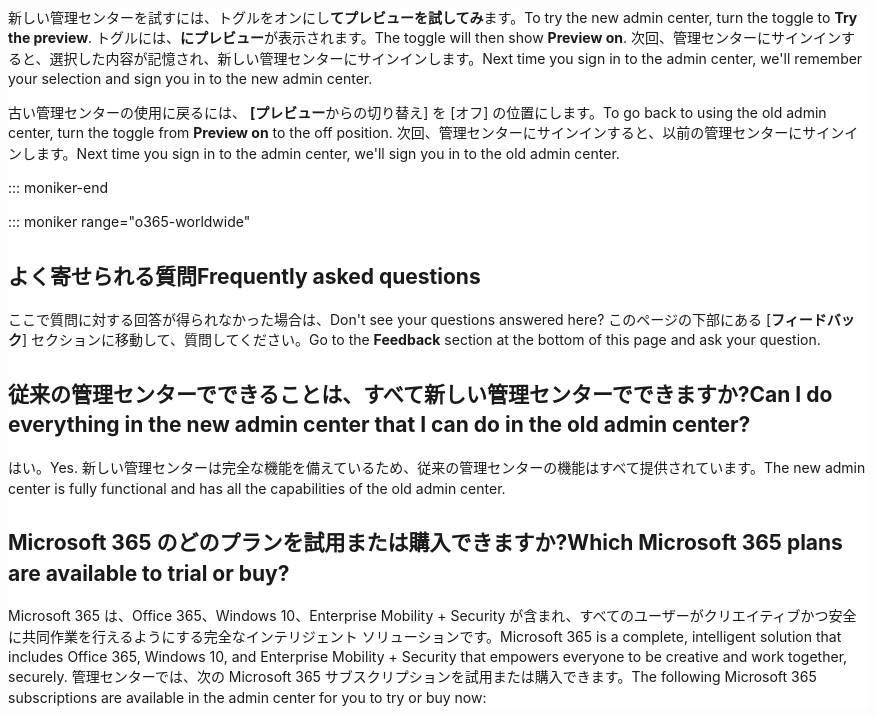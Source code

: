 <span data-ttu-id="6c23c-135">新しい管理センターを試すには、トグルをオンにし<b>てプレビューを試してみ</b>ます。</span><span class="sxs-lookup"><span data-stu-id="6c23c-135">To try the new admin center, turn the toggle to <b>Try the preview</b>.</span></span> <span data-ttu-id="6c23c-136">トグルには、<b>にプレビュー</b>が表示されます。</span><span class="sxs-lookup"><span data-stu-id="6c23c-136">The toggle will then show <b>Preview on</b>.</span></span> <span data-ttu-id="6c23c-137">次回、管理センターにサインインすると、選択した内容が記憶され、新しい管理センターにサインインします。</span><span class="sxs-lookup"><span data-stu-id="6c23c-137">Next time you sign in to the admin center, we'll remember your selection and sign you in to the new admin center.</span></span>

<span data-ttu-id="6c23c-138">古い管理センターの使用に戻るには、 <b>[プレビュー</b>からの切り替え] を [オフ] の位置にします。</span><span class="sxs-lookup"><span data-stu-id="6c23c-138">To go back to using the old admin center, turn the toggle from <b>Preview on</b> to the off position.</span></span> <span data-ttu-id="6c23c-139">次回、管理センターにサインインすると、以前の管理センターにサインインします。</span><span class="sxs-lookup"><span data-stu-id="6c23c-139">Next time you sign in to the admin center, we'll sign you in to the old admin center.</span></span>

::: moniker-end

::: moniker range="o365-worldwide"

## <a name="frequently-asked-questions"></a><span data-ttu-id="6c23c-140">よく寄せられる質問</span><span class="sxs-lookup"><span data-stu-id="6c23c-140">Frequently asked questions</span></span>

<span data-ttu-id="6c23c-141">ここで質問に対する回答が得られなかった場合は、</span><span class="sxs-lookup"><span data-stu-id="6c23c-141">Don't see your questions answered here?</span></span> <span data-ttu-id="6c23c-142">このページの下部にある [**フィードバック**] セクションに移動して、質問してください。</span><span class="sxs-lookup"><span data-stu-id="6c23c-142">Go to the **Feedback** section at the bottom of this page and ask your question.</span></span> 
  
## <a name="can-i-do-everything-in-the-new-admin-center-that-i-can-do-in-the-old-admin-center"></a><span data-ttu-id="6c23c-143">従来の管理センターでできることは、すべて新しい管理センターでできますか?</span><span class="sxs-lookup"><span data-stu-id="6c23c-143">Can I do everything in the new admin center that I can do in the old admin center?</span></span>

<span data-ttu-id="6c23c-144">はい。</span><span class="sxs-lookup"><span data-stu-id="6c23c-144">Yes.</span></span> <span data-ttu-id="6c23c-145">新しい管理センターは完全な機能を備えているため、従来の管理センターの機能はすべて提供されています。</span><span class="sxs-lookup"><span data-stu-id="6c23c-145">The new admin center is fully functional and has all the capabilities of the old admin center.</span></span>
  
## <a name="which-microsoft-365-plans-are-available-to-trial-or-buy"></a><span data-ttu-id="6c23c-146">Microsoft 365 のどのプランを試用または購入できますか?</span><span class="sxs-lookup"><span data-stu-id="6c23c-146">Which Microsoft 365 plans are available to trial or buy?</span></span>

<span data-ttu-id="6c23c-147">Microsoft 365 は、Office 365、Windows 10、Enterprise Mobility + Security が含まれ、すべてのユーザーがクリエイティブかつ安全に共同作業を行えるようにする完全なインテリジェント ソリューションです。</span><span class="sxs-lookup"><span data-stu-id="6c23c-147">Microsoft 365 is a complete, intelligent solution that includes Office 365, Windows 10, and Enterprise Mobility + Security that empowers everyone to be creative and work together, securely.</span></span> <span data-ttu-id="6c23c-148">管理センターでは、次の Microsoft 365 サブスクリプションを試用または購入できます。</span><span class="sxs-lookup"><span data-stu-id="6c23c-148">The following Microsoft 365 subscriptions are available in the admin center for you to try or buy now:</span></span>
  
